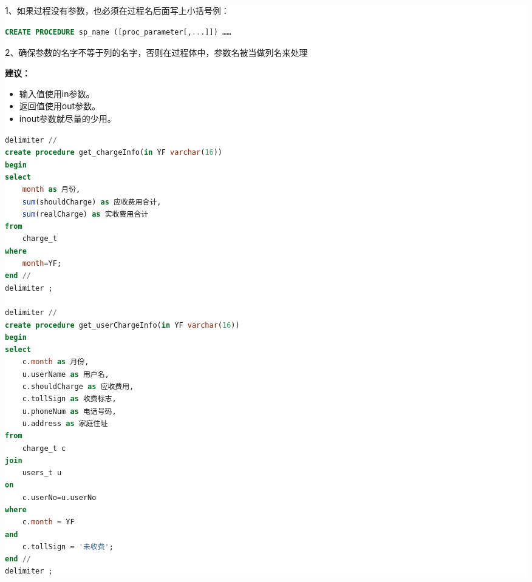 1、如果过程没有参数，也必须在过程名后面写上小括号例：

```sql
CREATE PROCEDURE sp_name ([proc_parameter[,...]]) ……
```

2、确保参数的名字不等于列的名字，否则在过程体中，参数名被当做列名来处理

**建议：**

- 输入值使用in参数。
- 返回值使用out参数。
- inout参数就尽量的少用。



```sql
delimiter //
create procedure get_chargeInfo(in YF varchar(16))
begin
select 
	month as 月份,
	sum(shouldCharge) as 应收费用合计,
	sum(realCharge) as 实收费用合计 
from 
	charge_t 
where 
	month=YF;
end //
delimiter ;

delimiter //
create procedure get_userChargeInfo(in YF varchar(16))
begin
select 
	c.month as 月份,
	u.userName as 用户名,
	c.shouldCharge as 应收费用,
	c.tollSign as 收费标志,
	u.phoneNum as 电话号码,
	u.address as 家庭住址
from 
	charge_t c
join 
	users_t u
on 
	c.userNo=u.userNo
where
	c.month = YF 
and
	c.tollSign = '未收费';
end //
delimiter ;
```
